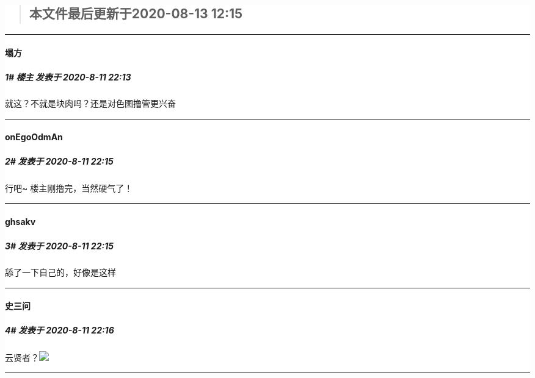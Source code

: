 > ## **本文件最后更新于2020-08-13 12:15** 



*****

####  塌方  
##### 1#       楼主       发表于 2020-8-11 22:13




就这？不就是块肉吗？还是对色图撸管更兴奋







*****

####  onEgoOdmAn  
##### 2#       发表于 2020-8-11 22:15




行吧~ 楼主刚撸完，当然硬气了！







*****

####  ghsakv  
##### 3#       发表于 2020-8-11 22:15




舔了一下自己的，好像是这样







*****

####  史三问  
##### 4#       发表于 2020-8-11 22:16




云贤者？<img src="https://static.saraba1st.com/image/smiley/face2017/067.png" referrerpolicy="no-referrer">







*****
